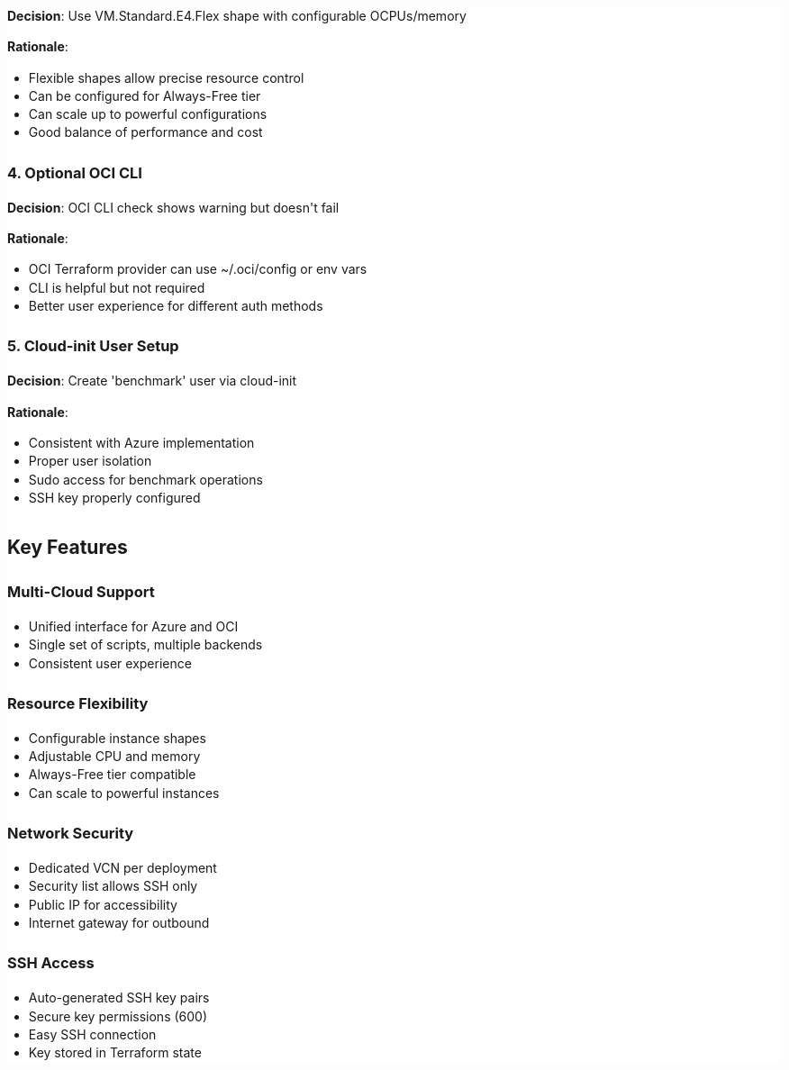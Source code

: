 **Decision**: Use VM.Standard.E4.Flex shape with configurable OCPUs/memory

**Rationale**:
- Flexible shapes allow precise resource control
- Can be configured for Always-Free tier
- Can scale up to powerful configurations
- Good balance of performance and cost

### 4. Optional OCI CLI

**Decision**: OCI CLI check shows warning but doesn't fail

**Rationale**:
- OCI Terraform provider can use ~/.oci/config or env vars
- CLI is helpful but not required
- Better user experience for different auth methods

### 5. Cloud-init User Setup

**Decision**: Create 'benchmark' user via cloud-init

**Rationale**:
- Consistent with Azure implementation
- Proper user isolation
- Sudo access for benchmark operations
- SSH key properly configured

## Key Features

### Multi-Cloud Support
- Unified interface for Azure and OCI
- Single set of scripts, multiple backends
- Consistent user experience

### Resource Flexibility
- Configurable instance shapes
- Adjustable CPU and memory
- Always-Free tier compatible
- Can scale to powerful instances

### Network Security
- Dedicated VCN per deployment
- Security list allows SSH only
- Public IP for accessibility
- Internet gateway for outbound

### SSH Access
- Auto-generated SSH key pairs
- Secure key permissions (600)
- Easy SSH connection
- Key stored in Terraform state
